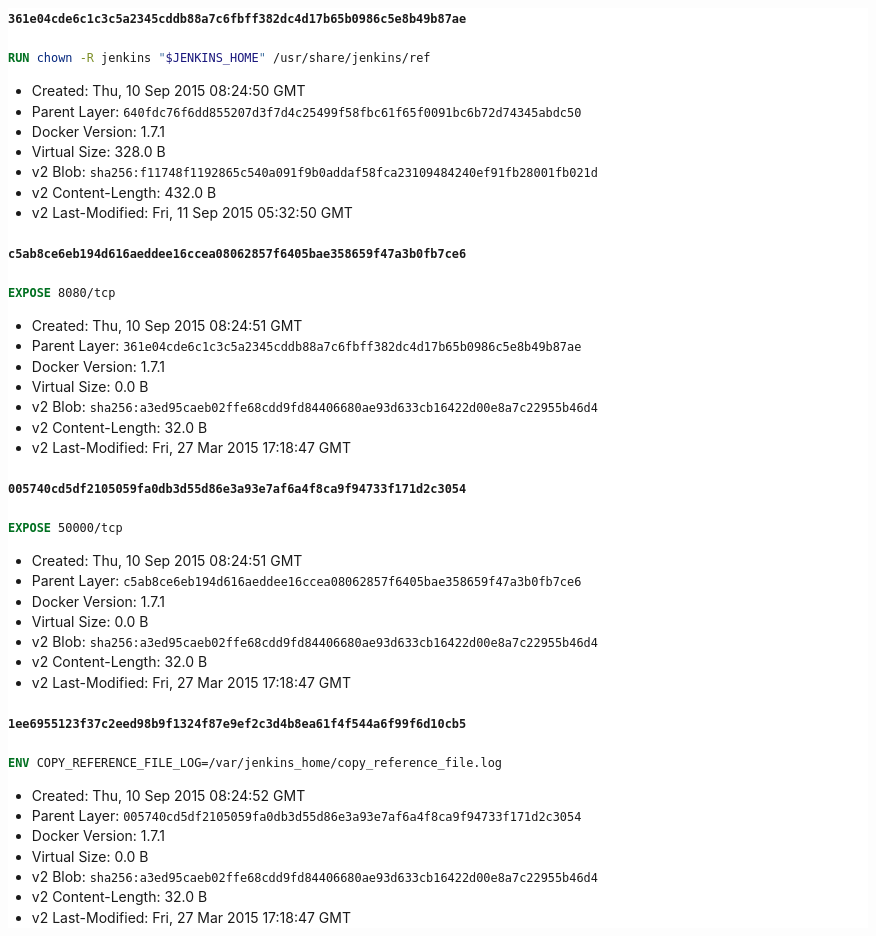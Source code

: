 #### `361e04cde6c1c3c5a2345cddb88a7c6fbff382dc4d17b65b0986c5e8b49b87ae`

```dockerfile
RUN chown -R jenkins "$JENKINS_HOME" /usr/share/jenkins/ref
```

-	Created: Thu, 10 Sep 2015 08:24:50 GMT
-	Parent Layer: `640fdc76f6dd855207d3f7d4c25499f58fbc61f65f0091bc6b72d74345abdc50`
-	Docker Version: 1.7.1
-	Virtual Size: 328.0 B
-	v2 Blob: `sha256:f11748f1192865c540a091f9b0addaf58fca23109484240ef91fb28001fb021d`
-	v2 Content-Length: 432.0 B
-	v2 Last-Modified: Fri, 11 Sep 2015 05:32:50 GMT

#### `c5ab8ce6eb194d616aeddee16ccea08062857f6405bae358659f47a3b0fb7ce6`

```dockerfile
EXPOSE 8080/tcp
```

-	Created: Thu, 10 Sep 2015 08:24:51 GMT
-	Parent Layer: `361e04cde6c1c3c5a2345cddb88a7c6fbff382dc4d17b65b0986c5e8b49b87ae`
-	Docker Version: 1.7.1
-	Virtual Size: 0.0 B
-	v2 Blob: `sha256:a3ed95caeb02ffe68cdd9fd84406680ae93d633cb16422d00e8a7c22955b46d4`
-	v2 Content-Length: 32.0 B
-	v2 Last-Modified: Fri, 27 Mar 2015 17:18:47 GMT

#### `005740cd5df2105059fa0db3d55d86e3a93e7af6a4f8ca9f94733f171d2c3054`

```dockerfile
EXPOSE 50000/tcp
```

-	Created: Thu, 10 Sep 2015 08:24:51 GMT
-	Parent Layer: `c5ab8ce6eb194d616aeddee16ccea08062857f6405bae358659f47a3b0fb7ce6`
-	Docker Version: 1.7.1
-	Virtual Size: 0.0 B
-	v2 Blob: `sha256:a3ed95caeb02ffe68cdd9fd84406680ae93d633cb16422d00e8a7c22955b46d4`
-	v2 Content-Length: 32.0 B
-	v2 Last-Modified: Fri, 27 Mar 2015 17:18:47 GMT

#### `1ee6955123f37c2eed98b9f1324f87e9ef2c3d4b8ea61f4f544a6f99f6d10cb5`

```dockerfile
ENV COPY_REFERENCE_FILE_LOG=/var/jenkins_home/copy_reference_file.log
```

-	Created: Thu, 10 Sep 2015 08:24:52 GMT
-	Parent Layer: `005740cd5df2105059fa0db3d55d86e3a93e7af6a4f8ca9f94733f171d2c3054`
-	Docker Version: 1.7.1
-	Virtual Size: 0.0 B
-	v2 Blob: `sha256:a3ed95caeb02ffe68cdd9fd84406680ae93d633cb16422d00e8a7c22955b46d4`
-	v2 Content-Length: 32.0 B
-	v2 Last-Modified: Fri, 27 Mar 2015 17:18:47 GMT
